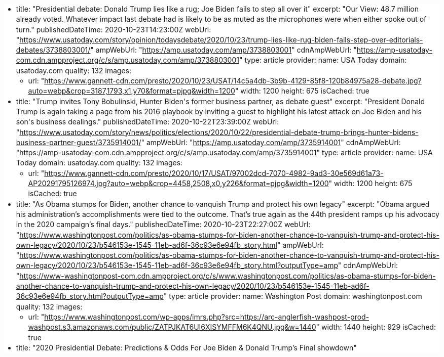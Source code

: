   - title: "Presidential debate: Donald Trump lies like a rug; Joe Biden fails to step all over it"
    excerpt: "Our View: 48.7 million already voted. Whatever impact last debate had is likely to be as muted as the microphones were when either spoke out of turn."
    publishedDateTime: 2020-10-23T14:23:00Z
    webUrl: "https://www.usatoday.com/story/opinion/todaysdebate/2020/10/23/trump-lies-like-rug-biden-fails-step-over-editorials-debates/3738803001/"
    ampWebUrl: "https://amp.usatoday.com/amp/3738803001"
    cdnAmpWebUrl: "https://amp-usatoday-com.cdn.ampproject.org/c/s/amp.usatoday.com/amp/3738803001"
    type: article
    provider:
      name: USA Today
      domain: usatoday.com
    quality: 132
    images:
      - url: "https://www.gannett-cdn.com/presto/2020/10/23/USAT/14c5a4db-3b9b-4129-85f8-120b84975a28-debate.jpg?auto=webp&crop=3187,1793,x1,y70&format=pjpg&width=1200"
        width: 1200
        height: 675
        isCached: true
  - title: "Trump invites Tony Bobulinski, Hunter Biden's former business partner, as debate guest"
    excerpt: "President Donald Trump is again taking a page from his 2016 playbook by inviting a guest to highlight his latest attack on Joe Biden and his son's business dealings."
    publishedDateTime: 2020-10-22T23:39:00Z
    webUrl: "https://www.usatoday.com/story/news/politics/elections/2020/10/22/presidential-debate-trump-brings-hunter-bidens-business-partner-guest/3735914001/"
    ampWebUrl: "https://amp.usatoday.com/amp/3735914001"
    cdnAmpWebUrl: "https://amp-usatoday-com.cdn.ampproject.org/c/s/amp.usatoday.com/amp/3735914001"
    type: article
    provider:
      name: USA Today
      domain: usatoday.com
    quality: 132
    images:
      - url: "https://www.gannett-cdn.com/presto/2020/10/17/USAT/97002dcd-7070-4982-9ad3-30e569d61a73-AP20291795126974.jpg?auto=webp&crop=4458,2508,x0,y226&format=pjpg&width=1200"
        width: 1200
        height: 675
        isCached: true
  - title: "As Obama stumps for Biden, another chance to vanquish Trump and protect his own legacy"
    excerpt: "Obama argued his administration’s accomplishments were tied to the outcome. That’s true again as the 44th president ramps up his advocacy in the 2020 campaign’s final days."
    publishedDateTime: 2020-10-23T22:27:00Z
    webUrl: "https://www.washingtonpost.com/politics/as-obama-stumps-for-biden-another-chance-to-vanquish-trump-and-protect-his-own-legacy/2020/10/23/b546153e-1545-11eb-ad6f-36c93e6e94fb_story.html"
    ampWebUrl: "https://www.washingtonpost.com/politics/as-obama-stumps-for-biden-another-chance-to-vanquish-trump-and-protect-his-own-legacy/2020/10/23/b546153e-1545-11eb-ad6f-36c93e6e94fb_story.html?outputType=amp"
    cdnAmpWebUrl: "https://www-washingtonpost-com.cdn.ampproject.org/c/s/www.washingtonpost.com/politics/as-obama-stumps-for-biden-another-chance-to-vanquish-trump-and-protect-his-own-legacy/2020/10/23/b546153e-1545-11eb-ad6f-36c93e6e94fb_story.html?outputType=amp"
    type: article
    provider:
      name: Washington Post
      domain: washingtonpost.com
    quality: 132
    images:
      - url: "https://www.washingtonpost.com/wp-apps/imrs.php?src=https://arc-anglerfish-washpost-prod-washpost.s3.amazonaws.com/public/ZATPJKAT6UI6XISYMFFM6K4QNU.jpg&w=1440"
        width: 1440
        height: 929
        isCached: true
  - title: "2020 Presidential Debate: Predictions & Odds For Joe Biden & Donald Trump’s Final showdown"